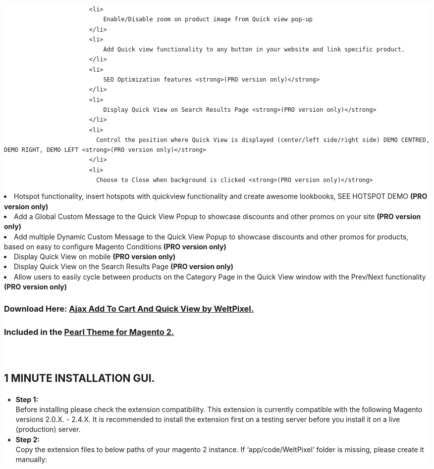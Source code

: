                            <li>
                                Enable/Disable zoom on product image from Quick view pop-up
                            </li>
                            <li>
                                Add Quick view functionality to any button in your website and link specific product.
                            </li>
                            <li>
                                SEO Optimization features <strong>(PRO version only)</strong>
                            </li>
                            <li>
                                Display Quick View on Search Results Page <strong>(PRO version only)</strong>
                            </li>
                            <li>
                              Control the position where Quick View is displayed (center/left side/right side) DEMO CENTRED, DEMO RIGHT, DEMO LEFT <strong>(PRO version only)</strong>
                            </li>
                            <li>
                              Choose to Close when background is clicked <strong>(PRO version only)</strong>
</li>
<li>
                              Hotspot functionality, insert hotspots with quickview functionality and create awesome lookbooks, SEE HOTSPOT DEMO <strong>(PRO version only)</strong>
</li>
<li>
                              Add a Global Custom Message to the Quick View Popup to showcase discounts and other promos on your site <strong>(PRO version only)</strong>
</li>
<li>
                              Add multiple Dynamic Custom Message to the Quick View Popup to showcase discounts and other promos for products, based on easy to configure Magento Conditions <strong>(PRO version only)</strong>
</li>
<li>
                              Display Quick View on mobile <strong>(PRO version only)</strong>
                            </li>
                            <li>
                             Display Quick View on the Search Results Page <strong>(PRO version only)</strong>
                           </li>
                           <li>
                             Allow users to easily cycle between products on the Category Page in the Quick View window with the Prev/Next functionality <strong>(PRO version only)</strong>
</li>
                         </ul>
                        <h3>Download Here: <a href="https://www.weltpixel.com/magento-2-ajax-add-to-cart-quick-view-extension.html?utm_source=GitHub&utm_medium=Docmentation&utm_campaign=Git_Docs">Ajax Add To Cart And Quick View by WeltPixel.</a></h3>
                        <h3>Included in the <a href="https://www.weltpixel.com/magento-2-theme-pearl?utm_source=GitHub&utm_medium=Docmentation&utm_campaign=Git_Docs">Pearl Theme for Magento 2.</a></h3>
</div></td>
 </tr>
</table>
<br/>
<h2>1 MINUTE INSTALLATION GUI.</h2>
              <ul>
                <li>
                  <strong>Step 1: </strong><br>
                  Before installing please check the extension compatibility.
                  This extension is currently compatible with the following Magento versions 2.0.X. - 2.4.X. 
                  It is recommended to install the extension first on a testing server before you install it on a
                  live (production) server.
                </li>
                <li>
                  <strong>Step 2: </strong><br>
                  Copy the extension files to below paths of your magento 2 instance. If ‘app/code/WeltPixel’ folder
                  is missing, please create it manually:  